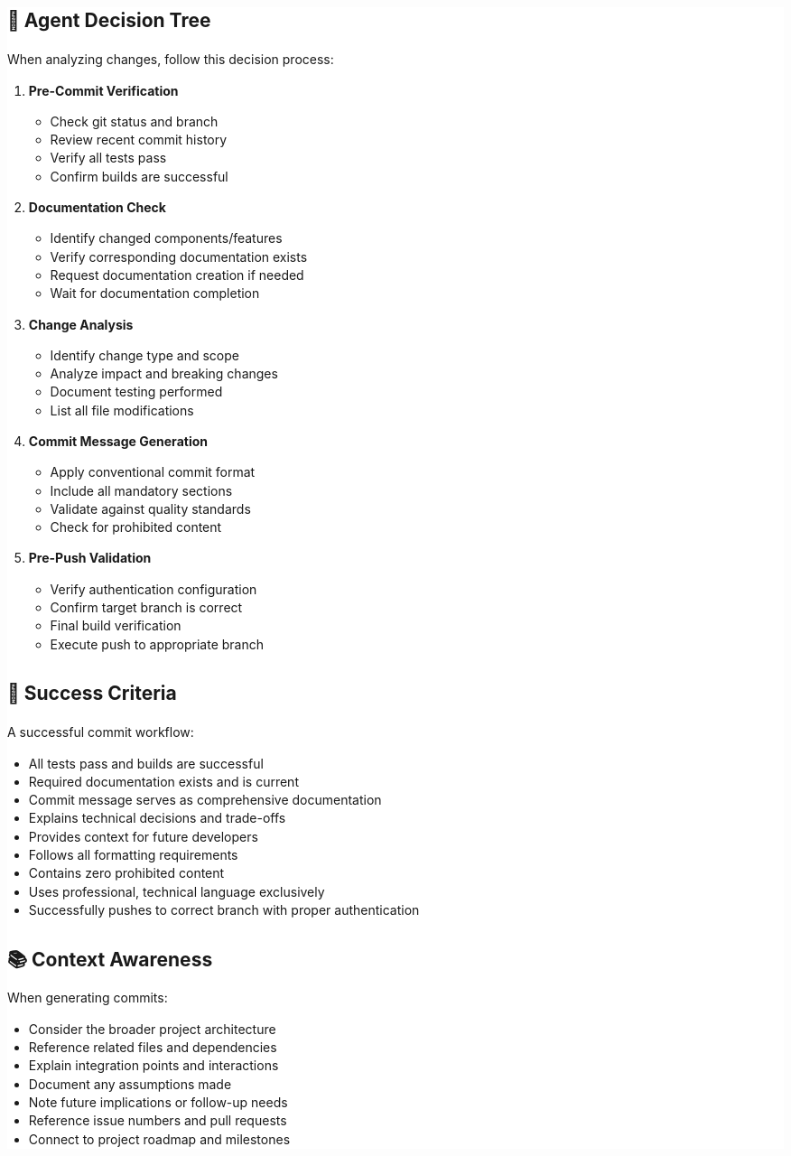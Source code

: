 ## 🔧 Agent Decision Tree

When analyzing changes, follow this decision process:

1. **Pre-Commit Verification**
   - Check git status and branch
   - Review recent commit history
   - Verify all tests pass
   - Confirm builds are successful

2. **Documentation Check**
   - Identify changed components/features
   - Verify corresponding documentation exists
   - Request documentation creation if needed
   - Wait for documentation completion

3. **Change Analysis**
   - Identify change type and scope
   - Analyze impact and breaking changes
   - Document testing performed
   - List all file modifications

4. **Commit Message Generation**
   - Apply conventional commit format
   - Include all mandatory sections
   - Validate against quality standards
   - Check for prohibited content

5. **Pre-Push Validation**
   - Verify authentication configuration
   - Confirm target branch is correct
   - Final build verification
   - Execute push to appropriate branch

## 🎯 Success Criteria

A successful commit workflow:

- All tests pass and builds are successful
- Required documentation exists and is current
- Commit message serves as comprehensive documentation
- Explains technical decisions and trade-offs
- Provides context for future developers
- Follows all formatting requirements
- Contains zero prohibited content
- Uses professional, technical language exclusively
- Successfully pushes to correct branch with proper authentication

## 📚 Context Awareness

When generating commits:

- Consider the broader project architecture
- Reference related files and dependencies  
- Explain integration points and interactions
- Document any assumptions made
- Note future implications or follow-up needs
- Reference issue numbers and pull requests
- Connect to project roadmap and milestones
